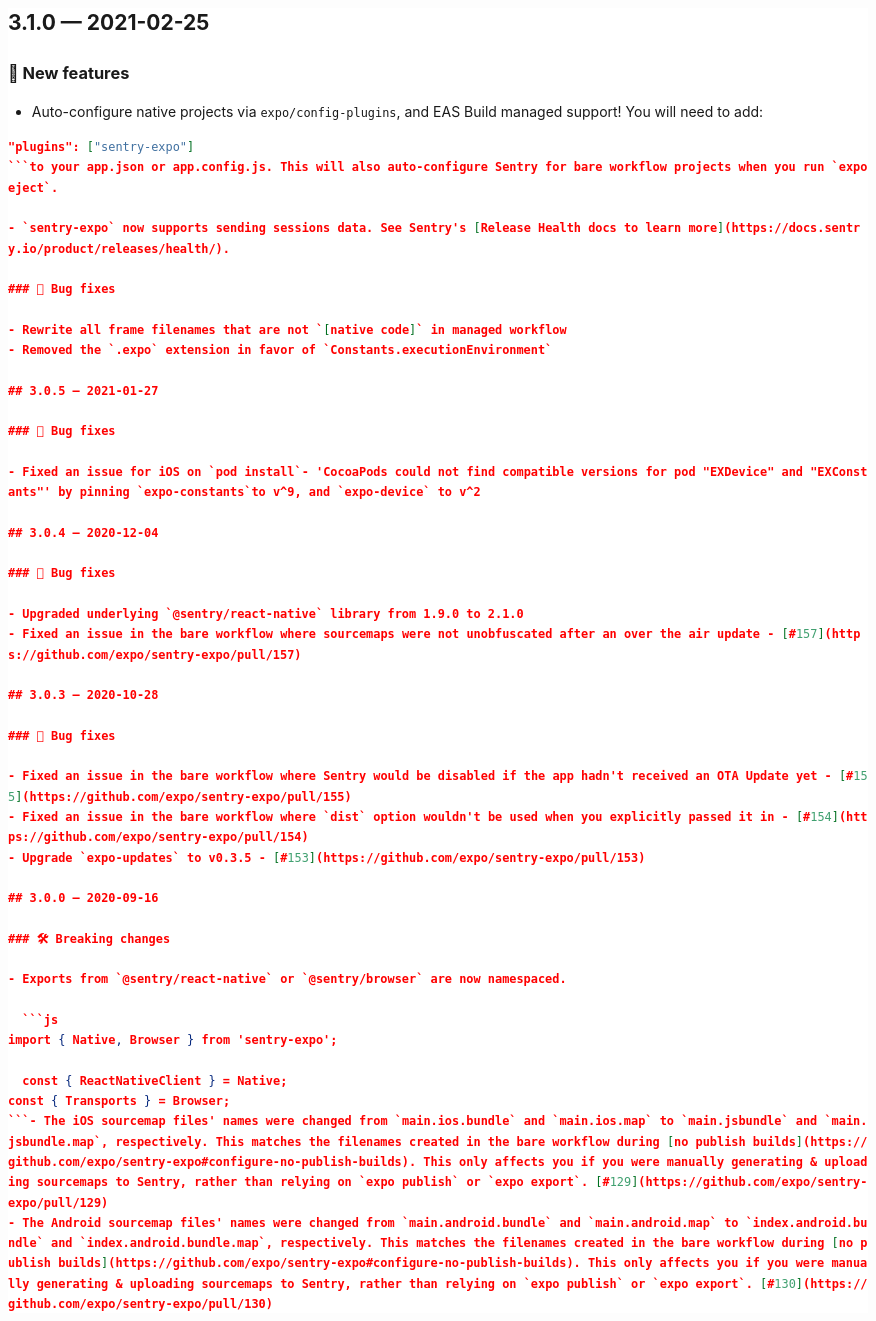 ## 3.1.0 — 2021-02-25

### 🎉 New features

- Auto-configure native projects via `expo/config-plugins`, and EAS Build managed support! You will need to add:

```json
"plugins": ["sentry-expo"]
```to your app.json or app.config.js. This will also auto-configure Sentry for bare workflow projects when you run `expo eject`.

- `sentry-expo` now supports sending sessions data. See Sentry's [Release Health docs to learn more](https://docs.sentry.io/product/releases/health/).

### 🐛 Bug fixes

- Rewrite all frame filenames that are not `[native code]` in managed workflow
- Removed the `.expo` extension in favor of `Constants.executionEnvironment`

## 3.0.5 — 2021-01-27

### 🐛 Bug fixes

- Fixed an issue for iOS on `pod install`- 'CocoaPods could not find compatible versions for pod "EXDevice" and "EXConstants"' by pinning `expo-constants`to v^9, and `expo-device` to v^2

## 3.0.4 — 2020-12-04

### 🐛 Bug fixes

- Upgraded underlying `@sentry/react-native` library from 1.9.0 to 2.1.0
- Fixed an issue in the bare workflow where sourcemaps were not unobfuscated after an over the air update - [#157](https://github.com/expo/sentry-expo/pull/157)

## 3.0.3 — 2020-10-28

### 🐛 Bug fixes

- Fixed an issue in the bare workflow where Sentry would be disabled if the app hadn't received an OTA Update yet - [#155](https://github.com/expo/sentry-expo/pull/155)
- Fixed an issue in the bare workflow where `dist` option wouldn't be used when you explicitly passed it in - [#154](https://github.com/expo/sentry-expo/pull/154)
- Upgrade `expo-updates` to v0.3.5 - [#153](https://github.com/expo/sentry-expo/pull/153)

## 3.0.0 — 2020-09-16

### 🛠 Breaking changes

- Exports from `@sentry/react-native` or `@sentry/browser` are now namespaced.

  ```js
import { Native, Browser } from 'sentry-expo';

  const { ReactNativeClient } = Native;
const { Transports } = Browser;
```- The iOS sourcemap files' names were changed from `main.ios.bundle` and `main.ios.map` to `main.jsbundle` and `main.jsbundle.map`, respectively. This matches the filenames created in the bare workflow during [no publish builds](https://github.com/expo/sentry-expo#configure-no-publish-builds). This only affects you if you were manually generating & uploading sourcemaps to Sentry, rather than relying on `expo publish` or `expo export`. [#129](https://github.com/expo/sentry-expo/pull/129)
- The Android sourcemap files' names were changed from `main.android.bundle` and `main.android.map` to `index.android.bundle` and `index.android.bundle.map`, respectively. This matches the filenames created in the bare workflow during [no publish builds](https://github.com/expo/sentry-expo#configure-no-publish-builds). This only affects you if you were manually generating & uploading sourcemaps to Sentry, rather than relying on `expo publish` or `expo export`. [#130](https://github.com/expo/sentry-expo/pull/130)
```